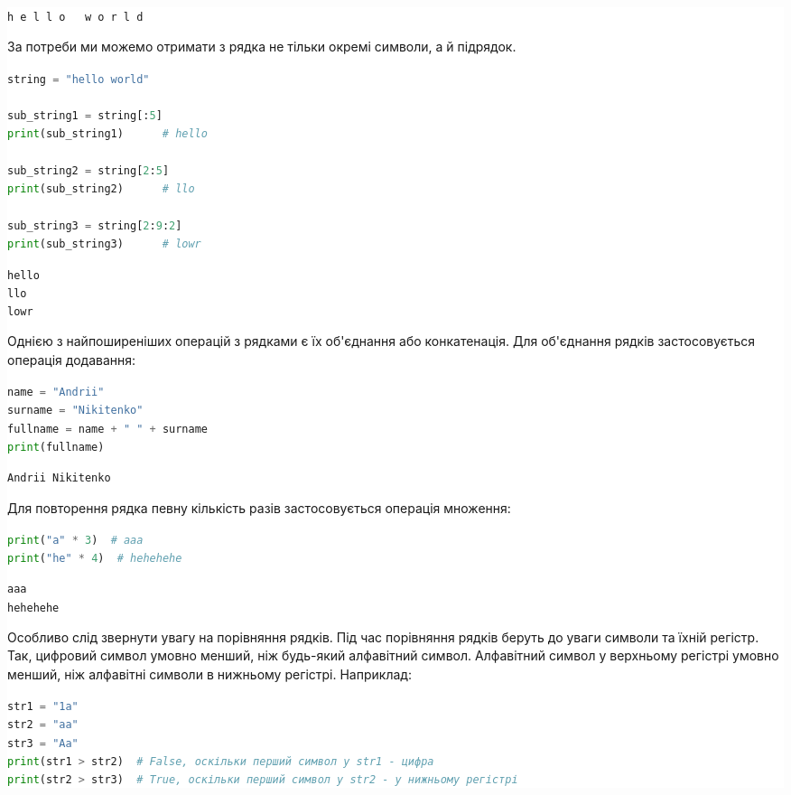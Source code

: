     h e l l o   w o r l d 

За потреби ми можемо отримати з рядка не тільки окремі символи, а й підрядок.


```python
string = "hello world"

sub_string1 = string[:5]
print(sub_string1)      # hello

sub_string2 = string[2:5]
print(sub_string2)      # llo

sub_string3 = string[2:9:2]
print(sub_string3)      # lowr
```

    hello
    llo
    lowr
    

Однією з найпоширеніших операцій з рядками є їх об'єднання або конкатенація. Для об'єднання рядків застосовується операція додавання:


```python
name = "Andrii"
surname = "Nikitenko"
fullname = name + " " + surname
print(fullname)
```

    Andrii Nikitenko
    

Для повторення рядка певну кількість разів застосовується операція множення:


```python
print("a" * 3)  # aaa
print("he" * 4)  # hehehehe
```

    aaa
    hehehehe
    

Особливо слід звернути увагу на порівняння рядків. Під час порівняння рядків беруть до уваги символи та їхній регістр. Так, цифровий символ умовно менший, ніж будь-який алфавітний символ. Алфавітний символ у верхньому регістрі умовно менший, ніж алфавітні символи в нижньому регістрі. Наприклад:


```python
str1 = "1a"
str2 = "aa"
str3 = "Aa"
print(str1 > str2)  # False, оскільки перший символ у str1 - цифра
print(str2 > str3)  # True, оскільки перший символ у str2 - у нижньому регістрі
```
